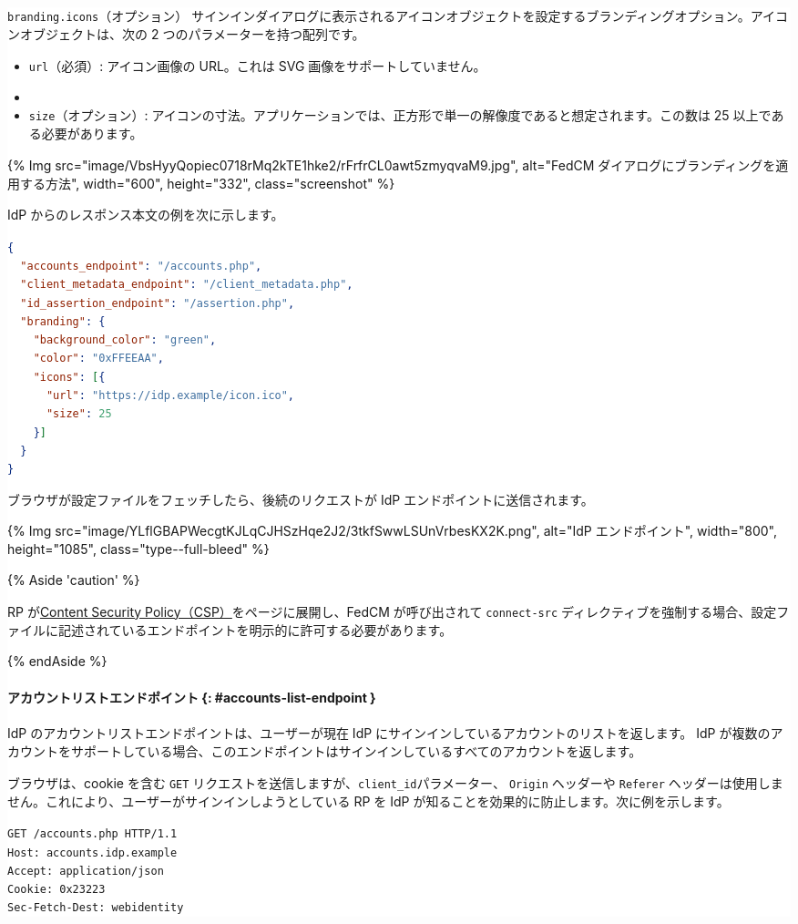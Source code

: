 <code>branding.icons</code>（オプション）</td>
     <td>サインインダイアログに表示されるアイコンオブジェクトを設定するブランディングオプション。アイコンオブジェクトは、次の 2 つのパラメーターを持つ配列です。<ul> <li>
<code>url</code>（必須）: アイコン画像の URL。これは SVG 画像をサポートしていません。</li>
<li> </li>
<li> <code>size</code>（オプション）: アイコンの寸法。アプリケーションでは、正方形で単一の解像度であると想定されます。この数は 25 以上である必要があります。</li> </ul>
</td>
  </tr>
</table>

{% Img src="image/VbsHyyQopiec0718rMq2kTE1hke2/rFrfrCL0awt5zmyqvaM9.jpg", alt="FedCM ダイアログにブランディングを適用する方法", width="600", height="332", class="screenshot" %}

IdP からのレスポンス本文の例を次に示します。

```json
{
  "accounts_endpoint": "/accounts.php",
  "client_metadata_endpoint": "/client_metadata.php",
  "id_assertion_endpoint": "/assertion.php",
  "branding": {
    "background_color": "green",
    "color": "0xFFEEAA",
    "icons": [{
      "url": "https://idp.example/icon.ico",
      "size": 25
    }]
  }
}
```

ブラウザが設定ファイルをフェッチしたら、後続のリクエストが IdP エンドポイントに送信されます。

{% Img src="image/YLflGBAPWecgtKJLqCJHSzHqe2J2/3tkfSwwLSUnVrbesKX2K.png", alt="IdP エンドポイント", width="800", height="1085", class="type--full-bleed" %}

{% Aside 'caution' %}

RP が[Content Security Policy（CSP）](https://developer.mozilla.org/docs/Web/HTTP/CSP)をページに展開し、FedCM が呼び出されて `connect-src` ディレクティブを強制する場合、設定ファイルに記述されているエンドポイントを明示的に許可する必要があります。

{% endAside %}

#### アカウントリストエンドポイント {: #accounts-list-endpoint }

IdP のアカウントリストエンドポイントは、ユーザーが現在 IdP にサインインしているアカウントのリストを返します。 IdP が複数のアカウントをサポートしている場合、このエンドポイントはサインインしているすべてのアカウントを返します。

ブラウザは、cookie を含む `GET` リクエストを送信しますが、`client_id`パラメーター、 `Origin` ヘッダーや `Referer` ヘッダーは使用しません。これにより、ユーザーがサインインしようとしている RP を IdP が知ることを効果的に防止します。次に例を示します。

```http
GET /accounts.php HTTP/1.1
Host: accounts.idp.example
Accept: application/json
Cookie: 0x23223
Sec-Fetch-Dest: webidentity
```

